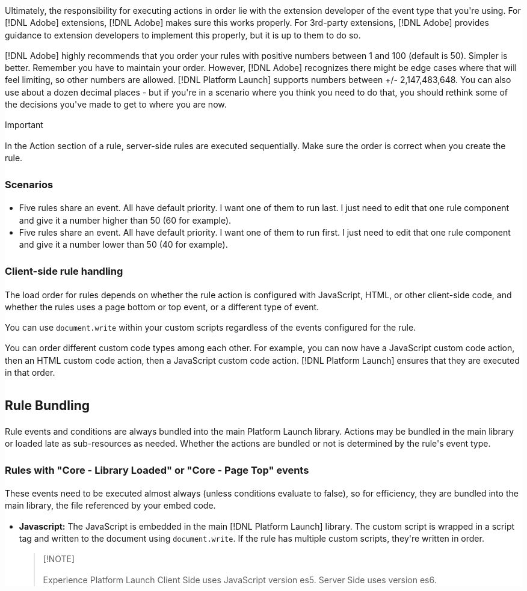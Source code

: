 Ultimately, the responsibility for executing actions in order lie with the extension developer of the event type that you're using. For [!DNL Adobe] extensions, [!DNL Adobe] makes sure this works properly. For 3rd-party extensions, [!DNL Adobe] provides guidance to extension developers to implement this properly, but it is up to them to do so.

[!DNL Adobe] highly recommends that you order your rules with positive numbers between 1 and 100 (default is 50). Simpler is better. Remember you have to maintain your order. However, [!DNL Adobe] recognizes there might be edge cases where that will feel limiting, so other numbers are allowed. [!DNL Platform Launch] supports numbers between +/- 2,147,483,648.  You can also use about a dozen decimal places - but if you're in a scenario where you think you need to do that, you should rethink some of the decisions you've made to get to where you are now.

>[!IMPORTANT]
>
>In the Action section of a rule, server-side rules are executed sequentially. Make sure the order is correct when you create the rule. 

### Scenarios

* Five rules share an event. All have default priority. I want one of them to run last. I just need to edit that one rule component and give it a number higher than 50 (60 for example).
* Five rules share an event. All have default priority. I want one of them to run first. I just need to edit that one rule component and give it a number lower than 50 (40 for example).

### Client-side rule handling

The load order for rules depends on whether the rule action is configured with JavaScript, HTML, or other client-side code, and whether the rules uses a page bottom or top event, or a different type of event.

You can use `document.write` within your custom scripts regardless of the events configured for the rule.

You can order different custom code types among each other. For example, you can now have a JavaScript custom code action, then an HTML custom code action, then a JavaScript custom code action. [!DNL Platform Launch] ensures that they are executed in that order.

## Rule Bundling

Rule events and conditions are always bundled into the main Platform Launch library.  Actions may be bundled in the main library or loaded late as sub-resources as needed.  Whether the actions are bundled or not is determined by the rule's event type.

### Rules with "Core - Library Loaded" or "Core - Page Top" events 

These events need to be executed almost always (unless conditions evaluate to false), so for efficiency, they are bundled into the main library, the file referenced by your embed code.

* **Javascript:** The JavaScript is embedded in the main [!DNL Platform Launch] library. The custom script is wrapped in a script tag and written to the document using `document.write`. If the rule has multiple custom scripts, they're written in order.

   >
   >[!NOTE]
   >
   >Experience Platform Launch Client Side uses JavaScript version es5. Server Side uses version es6.
   